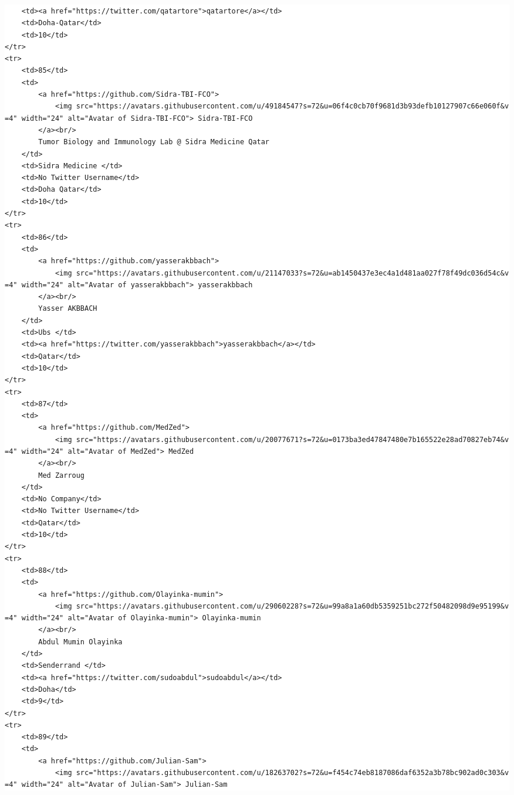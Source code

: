 		<td><a href="https://twitter.com/qatartore">qatartore</a></td>
		<td>Doha-Qatar</td>
		<td>10</td>
	</tr>
	<tr>
		<td>85</td>
		<td>
			<a href="https://github.com/Sidra-TBI-FCO">
				<img src="https://avatars.githubusercontent.com/u/49184547?s=72&u=06f4c0cb70f9681d3b93defb10127907c66e060f&v=4" width="24" alt="Avatar of Sidra-TBI-FCO"> Sidra-TBI-FCO
			</a><br/>
			Tumor Biology and Immunology Lab @ Sidra Medicine Qatar
		</td>
		<td>Sidra Medicine </td>
		<td>No Twitter Username</td>
		<td>Doha Qatar</td>
		<td>10</td>
	</tr>
	<tr>
		<td>86</td>
		<td>
			<a href="https://github.com/yasserakbbach">
				<img src="https://avatars.githubusercontent.com/u/21147033?s=72&u=ab1450437e3ec4a1d481aa027f78f49dc036d54c&v=4" width="24" alt="Avatar of yasserakbbach"> yasserakbbach
			</a><br/>
			Yasser AKBBACH
		</td>
		<td>Ubs </td>
		<td><a href="https://twitter.com/yasserakbbach">yasserakbbach</a></td>
		<td>Qatar</td>
		<td>10</td>
	</tr>
	<tr>
		<td>87</td>
		<td>
			<a href="https://github.com/MedZed">
				<img src="https://avatars.githubusercontent.com/u/20077671?s=72&u=0173ba3ed47847480e7b165522e28ad70827eb74&v=4" width="24" alt="Avatar of MedZed"> MedZed
			</a><br/>
			Med Zarroug
		</td>
		<td>No Company</td>
		<td>No Twitter Username</td>
		<td>Qatar</td>
		<td>10</td>
	</tr>
	<tr>
		<td>88</td>
		<td>
			<a href="https://github.com/Olayinka-mumin">
				<img src="https://avatars.githubusercontent.com/u/29060228?s=72&u=99a8a1a60db5359251bc272f50482098d9e95199&v=4" width="24" alt="Avatar of Olayinka-mumin"> Olayinka-mumin
			</a><br/>
			Abdul Mumin Olayinka
		</td>
		<td>Senderrand </td>
		<td><a href="https://twitter.com/sudoabdul">sudoabdul</a></td>
		<td>Doha</td>
		<td>9</td>
	</tr>
	<tr>
		<td>89</td>
		<td>
			<a href="https://github.com/Julian-Sam">
				<img src="https://avatars.githubusercontent.com/u/18263702?s=72&u=f454c74eb8187086daf6352a3b78bc902ad0c303&v=4" width="24" alt="Avatar of Julian-Sam"> Julian-Sam